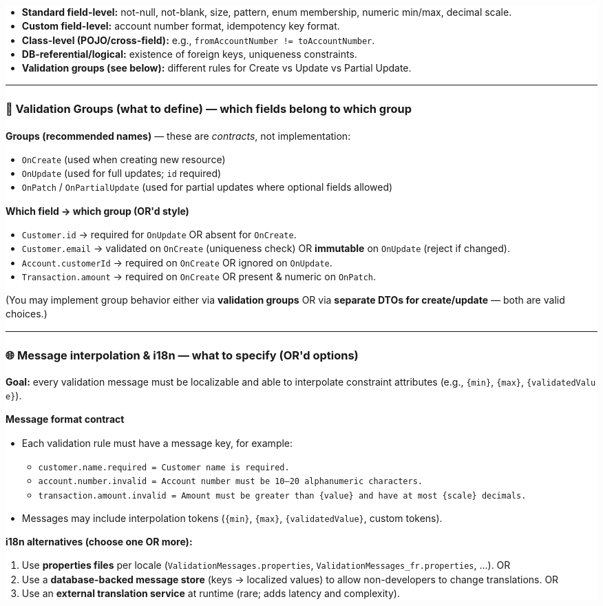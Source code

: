 * **Standard field-level:** not-null, not-blank, size, pattern, enum membership, numeric min/max, decimal scale.
* **Custom field-level:** account number format, idempotency key format.
* **Class-level (POJO/cross-field):** e.g., `fromAccountNumber != toAccountNumber`.
* **DB-referential/logical:** existence of foreign keys, uniqueness constraints.
* **Validation groups (see below):** different rules for Create vs Update vs Partial Update.

---

### 🔁 Validation Groups (what to define) — which fields belong to which group

**Groups (recommended names)** — these are *contracts*, not implementation:

* `OnCreate` (used when creating new resource)
* `OnUpdate` (used for full updates; `id` required)
* `OnPatch` / `OnPartialUpdate` (used for partial updates where optional fields allowed)

**Which field -> which group (OR'd style)**

* `Customer.id` → required for `OnUpdate` OR absent for `OnCreate`.
* `Customer.email` → validated on `OnCreate` (uniqueness check) OR **immutable** on `OnUpdate` (reject if changed).
* `Account.customerId` → required on `OnCreate` OR ignored on `OnUpdate`.
* `Transaction.amount` → required on `OnCreate` OR present & numeric on `OnPatch`.

(You may implement group behavior either via **validation groups** OR via **separate DTOs for create/update** — both are valid choices.)

---

### 🌐 Message interpolation & i18n — what to specify (OR'd options)

**Goal:** every validation message must be localizable and able to interpolate constraint attributes (e.g., `{min}`, `{max}`, `{validatedValue}`).

**Message format contract**

* Each validation rule must have a message key, for example:

  * `customer.name.required = Customer name is required.`
  * `account.number.invalid = Account number must be 10–20 alphanumeric characters.`
  * `transaction.amount.invalid = Amount must be greater than {value} and have at most {scale} decimals.`
* Messages may include interpolation tokens (`{min}`, `{max}`, `{validatedValue}`, custom tokens).

**i18n alternatives (choose one OR more):**

1. Use **properties files** per locale (`ValidationMessages.properties`, `ValidationMessages_fr.properties`, ...).
   OR
2. Use a **database-backed message store** (keys → localized values) to allow non-developers to change translations.
   OR
3. Use an **external translation service** at runtime (rare; adds latency and complexity).
